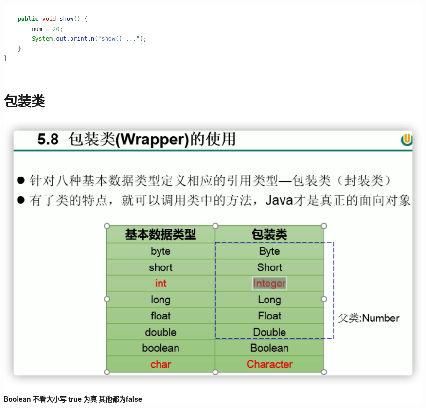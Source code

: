 ```java

	public void show() {
		num = 20;
		System.out.println("show()....");
	}
}
  
```

# 包装类

![image-20220418095224528](Pic/image-20220418095224528.png)

**Boolean 不看大小写 true 为真 其他都为false**
